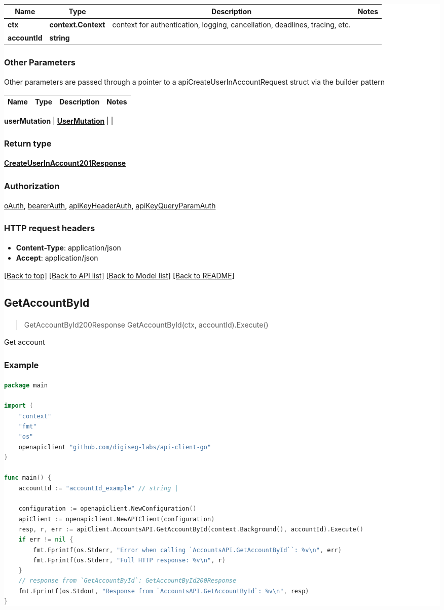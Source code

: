 
Name | Type | Description  | Notes
------------- | ------------- | ------------- | -------------
**ctx** | **context.Context** | context for authentication, logging, cancellation, deadlines, tracing, etc.
**accountId** | **string** |  | 

### Other Parameters

Other parameters are passed through a pointer to a apiCreateUserInAccountRequest struct via the builder pattern


Name | Type | Description  | Notes
------------- | ------------- | ------------- | -------------

 **userMutation** | [**UserMutation**](UserMutation.md) |  | 

### Return type

[**CreateUserInAccount201Response**](CreateUserInAccount201Response.md)

### Authorization

[oAuth](../README.md#oAuth), [bearerAuth](../README.md#bearerAuth), [apiKeyHeaderAuth](../README.md#apiKeyHeaderAuth), [apiKeyQueryParamAuth](../README.md#apiKeyQueryParamAuth)

### HTTP request headers

- **Content-Type**: application/json
- **Accept**: application/json

[[Back to top]](#) [[Back to API list]](../README.md#documentation-for-api-endpoints)
[[Back to Model list]](../README.md#documentation-for-models)
[[Back to README]](../README.md)


## GetAccountById

> GetAccountById200Response GetAccountById(ctx, accountId).Execute()

Get account

### Example

```go
package main

import (
    "context"
    "fmt"
    "os"
    openapiclient "github.com/digiseg-labs/api-client-go"
)

func main() {
    accountId := "accountId_example" // string | 

    configuration := openapiclient.NewConfiguration()
    apiClient := openapiclient.NewAPIClient(configuration)
    resp, r, err := apiClient.AccountsAPI.GetAccountById(context.Background(), accountId).Execute()
    if err != nil {
        fmt.Fprintf(os.Stderr, "Error when calling `AccountsAPI.GetAccountById``: %v\n", err)
        fmt.Fprintf(os.Stderr, "Full HTTP response: %v\n", r)
    }
    // response from `GetAccountById`: GetAccountById200Response
    fmt.Fprintf(os.Stdout, "Response from `AccountsAPI.GetAccountById`: %v\n", resp)
}
```